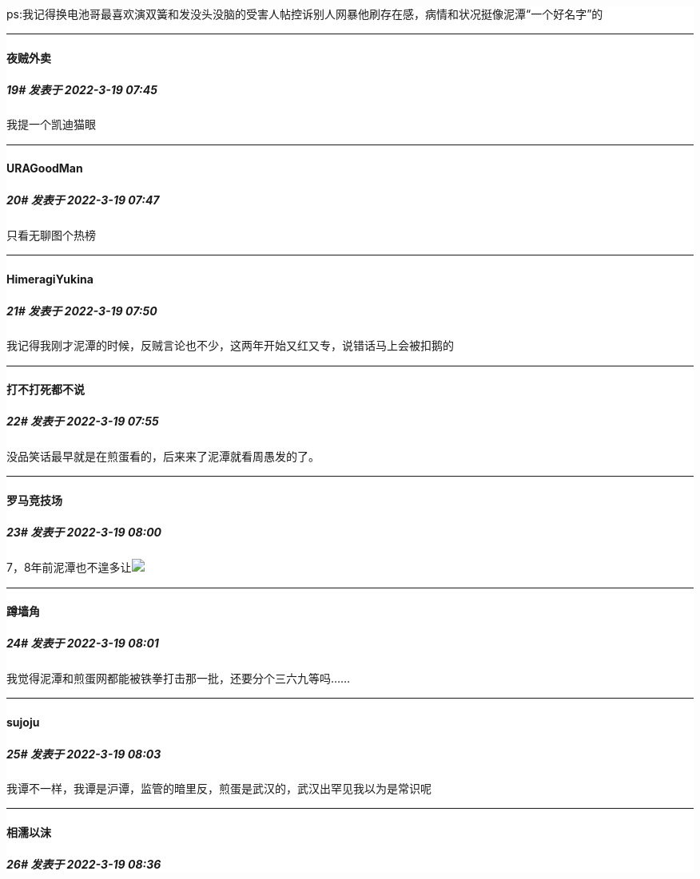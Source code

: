 ps:我记得换电池哥最喜欢演双簧和发没头没脑的受害人帖控诉别人网暴他刷存在感，病情和状况挺像泥潭“一个好名字”的

*****

####  夜贼外卖  
##### 19#       发表于 2022-3-19 07:45

我提一个凯迪猫眼

*****

####  URAGoodMan  
##### 20#       发表于 2022-3-19 07:47

只看无聊图个热榜

*****

####  HimeragiYukina  
##### 21#       发表于 2022-3-19 07:50

我记得我刚才泥潭的时候，反贼言论也不少，这两年开始又红又专，说错话马上会被扣鹅的

*****

####  打不打死都不说  
##### 22#       发表于 2022-3-19 07:55

没品笑话最早就是在煎蛋看的，后来来了泥潭就看周愚发的了。

*****

####  罗马竞技场  
##### 23#       发表于 2022-3-19 08:00

7，8年前泥潭也不遑多让<img src="https://static.saraba1st.com/image/smiley/face2017/037.png" referrerpolicy="no-referrer">

*****

####  蹲墙角  
##### 24#       发表于 2022-3-19 08:01

我觉得泥潭和煎蛋网都能被铁拳打击那一批，还要分个三六九等吗……

*****

####  sujoju  
##### 25#       发表于 2022-3-19 08:03

我谭不一样，我谭是沪谭，监管的暗里反，煎蛋是武汉的，武汉出罕见我以为是常识呢

*****

####  相濡以沫  
##### 26#       发表于 2022-3-19 08:36
